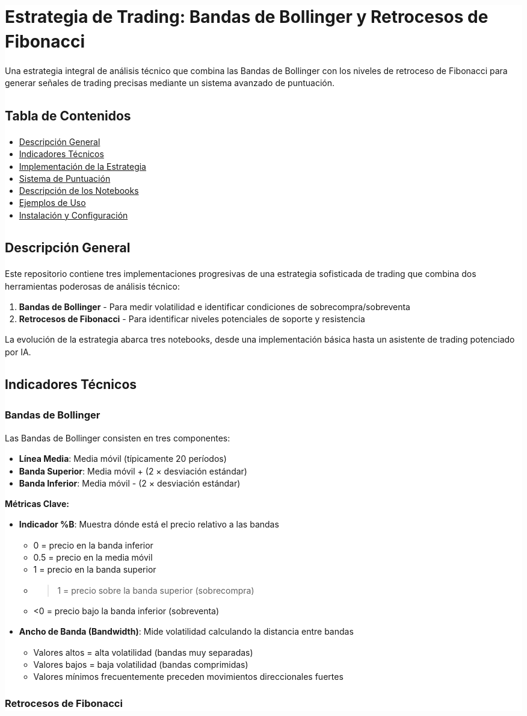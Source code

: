 # Estrategia de Trading: Bandas de Bollinger y Retrocesos de Fibonacci

Una estrategia integral de análisis técnico que combina las Bandas de Bollinger con los niveles de retroceso de Fibonacci para generar señales de trading precisas mediante un sistema avanzado de puntuación.

## Tabla de Contenidos
- [Descripción General](#descripción-general)
- [Indicadores Técnicos](#indicadores-técnicos)
- [Implementación de la Estrategia](#implementación-de-la-estrategia)
- [Sistema de Puntuación](#sistema-de-puntuación)
- [Descripción de los Notebooks](#descripción-de-los-notebooks)
- [Ejemplos de Uso](#ejemplos-de-uso)
- [Instalación y Configuración](#instalación-y-configuración)

## Descripción General

Este repositorio contiene tres implementaciones progresivas de una estrategia sofisticada de trading que combina dos herramientas poderosas de análisis técnico:

1. **Bandas de Bollinger** - Para medir volatilidad e identificar condiciones de sobrecompra/sobreventa
2. **Retrocesos de Fibonacci** - Para identificar niveles potenciales de soporte y resistencia

La evolución de la estrategia abarca tres notebooks, desde una implementación básica hasta un asistente de trading potenciado por IA.

## Indicadores Técnicos

### Bandas de Bollinger

Las Bandas de Bollinger consisten en tres componentes:
- **Línea Media**: Media móvil (típicamente 20 períodos)
- **Banda Superior**: Media móvil + (2 × desviación estándar)
- **Banda Inferior**: Media móvil - (2 × desviación estándar)

**Métricas Clave:**
- **Indicador %B**: Muestra dónde está el precio relativo a las bandas
  - 0 = precio en la banda inferior
  - 0.5 = precio en la media móvil
  - 1 = precio en la banda superior
  - >1 = precio sobre la banda superior (sobrecompra)
  - <0 = precio bajo la banda inferior (sobreventa)

- **Ancho de Banda (Bandwidth)**: Mide volatilidad calculando la distancia entre bandas
  - Valores altos = alta volatilidad (bandas muy separadas)
  - Valores bajos = baja volatilidad (bandas comprimidas)
  - Valores mínimos frecuentemente preceden movimientos direccionales fuertes

### Retrocesos de Fibonacci
